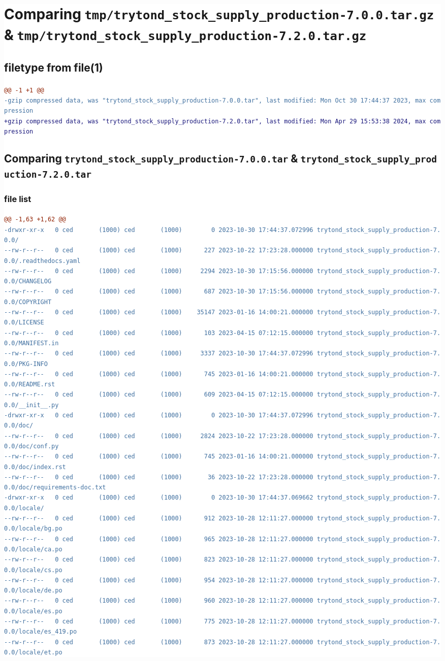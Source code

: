 # Comparing `tmp/trytond_stock_supply_production-7.0.0.tar.gz` & `tmp/trytond_stock_supply_production-7.2.0.tar.gz`

## filetype from file(1)

```diff
@@ -1 +1 @@
-gzip compressed data, was "trytond_stock_supply_production-7.0.0.tar", last modified: Mon Oct 30 17:44:37 2023, max compression
+gzip compressed data, was "trytond_stock_supply_production-7.2.0.tar", last modified: Mon Apr 29 15:53:38 2024, max compression
```

## Comparing `trytond_stock_supply_production-7.0.0.tar` & `trytond_stock_supply_production-7.2.0.tar`

### file list

```diff
@@ -1,63 +1,62 @@
-drwxr-xr-x   0 ced       (1000) ced       (1000)        0 2023-10-30 17:44:37.072996 trytond_stock_supply_production-7.0.0/
--rw-r--r--   0 ced       (1000) ced       (1000)      227 2023-10-22 17:23:28.000000 trytond_stock_supply_production-7.0.0/.readthedocs.yaml
--rw-r--r--   0 ced       (1000) ced       (1000)     2294 2023-10-30 17:15:56.000000 trytond_stock_supply_production-7.0.0/CHANGELOG
--rw-r--r--   0 ced       (1000) ced       (1000)      687 2023-10-30 17:15:56.000000 trytond_stock_supply_production-7.0.0/COPYRIGHT
--rw-r--r--   0 ced       (1000) ced       (1000)    35147 2023-01-16 14:00:21.000000 trytond_stock_supply_production-7.0.0/LICENSE
--rw-r--r--   0 ced       (1000) ced       (1000)      103 2023-04-15 07:12:15.000000 trytond_stock_supply_production-7.0.0/MANIFEST.in
--rw-r--r--   0 ced       (1000) ced       (1000)     3337 2023-10-30 17:44:37.072996 trytond_stock_supply_production-7.0.0/PKG-INFO
--rw-r--r--   0 ced       (1000) ced       (1000)      745 2023-01-16 14:00:21.000000 trytond_stock_supply_production-7.0.0/README.rst
--rw-r--r--   0 ced       (1000) ced       (1000)      609 2023-04-15 07:12:15.000000 trytond_stock_supply_production-7.0.0/__init__.py
-drwxr-xr-x   0 ced       (1000) ced       (1000)        0 2023-10-30 17:44:37.072996 trytond_stock_supply_production-7.0.0/doc/
--rw-r--r--   0 ced       (1000) ced       (1000)     2824 2023-10-22 17:23:28.000000 trytond_stock_supply_production-7.0.0/doc/conf.py
--rw-r--r--   0 ced       (1000) ced       (1000)      745 2023-01-16 14:00:21.000000 trytond_stock_supply_production-7.0.0/doc/index.rst
--rw-r--r--   0 ced       (1000) ced       (1000)       36 2023-10-22 17:23:28.000000 trytond_stock_supply_production-7.0.0/doc/requirements-doc.txt
-drwxr-xr-x   0 ced       (1000) ced       (1000)        0 2023-10-30 17:44:37.069662 trytond_stock_supply_production-7.0.0/locale/
--rw-r--r--   0 ced       (1000) ced       (1000)      912 2023-10-28 12:11:27.000000 trytond_stock_supply_production-7.0.0/locale/bg.po
--rw-r--r--   0 ced       (1000) ced       (1000)      965 2023-10-28 12:11:27.000000 trytond_stock_supply_production-7.0.0/locale/ca.po
--rw-r--r--   0 ced       (1000) ced       (1000)      823 2023-10-28 12:11:27.000000 trytond_stock_supply_production-7.0.0/locale/cs.po
--rw-r--r--   0 ced       (1000) ced       (1000)      954 2023-10-28 12:11:27.000000 trytond_stock_supply_production-7.0.0/locale/de.po
--rw-r--r--   0 ced       (1000) ced       (1000)      960 2023-10-28 12:11:27.000000 trytond_stock_supply_production-7.0.0/locale/es.po
--rw-r--r--   0 ced       (1000) ced       (1000)      775 2023-10-28 12:11:27.000000 trytond_stock_supply_production-7.0.0/locale/es_419.po
--rw-r--r--   0 ced       (1000) ced       (1000)      873 2023-10-28 12:11:27.000000 trytond_stock_supply_production-7.0.0/locale/et.po
```